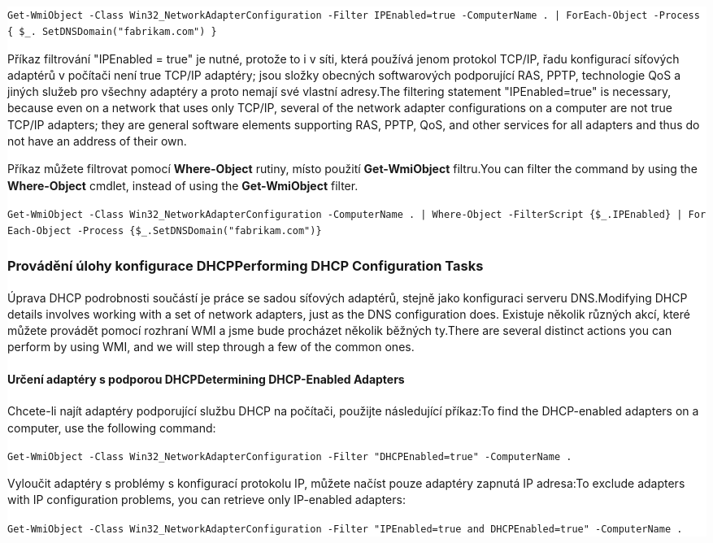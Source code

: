 ```
Get-WmiObject -Class Win32_NetworkAdapterConfiguration -Filter IPEnabled=true -ComputerName . | ForEach-Object -Process { $_. SetDNSDomain("fabrikam.com") }
```

<span data-ttu-id="5064a-138">Příkaz filtrování "IPEnabled = true" je nutné, protože to i v síti, která používá jenom protokol TCP/IP, řadu konfigurací síťových adaptérů v počítači není true TCP/IP adaptéry; jsou složky obecných softwarových podporující RAS, PPTP, technologie QoS a jiných služeb pro všechny adaptéry a proto nemají své vlastní adresy.</span><span class="sxs-lookup"><span data-stu-id="5064a-138">The filtering statement "IPEnabled=true" is necessary, because even on a network that uses only TCP/IP, several of the network adapter configurations on a computer are not true TCP/IP adapters; they are general software elements supporting RAS, PPTP, QoS, and other services for all adapters and thus do not have an address of their own.</span></span>

<span data-ttu-id="5064a-139">Příkaz můžete filtrovat pomocí **Where-Object** rutiny, místo použití **Get-WmiObject** filtru.</span><span class="sxs-lookup"><span data-stu-id="5064a-139">You can filter the command by using the **Where-Object** cmdlet, instead of using the **Get-WmiObject** filter.</span></span>

```
Get-WmiObject -Class Win32_NetworkAdapterConfiguration -ComputerName . | Where-Object -FilterScript {$_.IPEnabled} | ForEach-Object -Process {$_.SetDNSDomain("fabrikam.com")}
```

### <a name="performing-dhcp-configuration-tasks"></a><span data-ttu-id="5064a-140">Provádění úlohy konfigurace DHCP</span><span class="sxs-lookup"><span data-stu-id="5064a-140">Performing DHCP Configuration Tasks</span></span>
<span data-ttu-id="5064a-141">Úprava DHCP podrobnosti součástí je práce se sadou síťových adaptérů, stejně jako konfiguraci serveru DNS.</span><span class="sxs-lookup"><span data-stu-id="5064a-141">Modifying DHCP details involves working with a set of network adapters, just as the DNS configuration does.</span></span> <span data-ttu-id="5064a-142">Existuje několik různých akcí, které můžete provádět pomocí rozhraní WMI a jsme bude procházet několik běžných ty.</span><span class="sxs-lookup"><span data-stu-id="5064a-142">There are several distinct actions you can perform by using WMI, and we will step through a few of the common ones.</span></span>

#### <a name="determining-dhcp-enabled-adapters"></a><span data-ttu-id="5064a-143">Určení adaptéry s podporou DHCP</span><span class="sxs-lookup"><span data-stu-id="5064a-143">Determining DHCP-Enabled Adapters</span></span>
<span data-ttu-id="5064a-144">Chcete-li najít adaptéry podporující službu DHCP na počítači, použijte následující příkaz:</span><span class="sxs-lookup"><span data-stu-id="5064a-144">To find the DHCP-enabled adapters on a computer, use the following command:</span></span>

```
Get-WmiObject -Class Win32_NetworkAdapterConfiguration -Filter "DHCPEnabled=true" -ComputerName .
```

<span data-ttu-id="5064a-145">Vyloučit adaptéry s problémy s konfigurací protokolu IP, můžete načíst pouze adaptéry zapnutá IP adresa:</span><span class="sxs-lookup"><span data-stu-id="5064a-145">To exclude adapters with IP configuration problems, you can retrieve only IP-enabled adapters:</span></span>

```
Get-WmiObject -Class Win32_NetworkAdapterConfiguration -Filter "IPEnabled=true and DHCPEnabled=true" -ComputerName .
```
